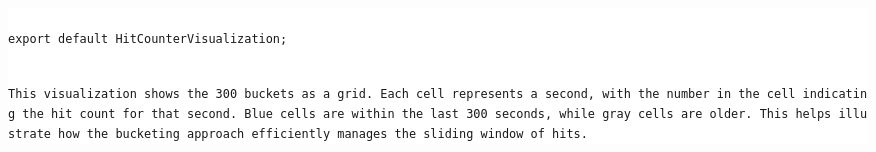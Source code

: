 ````

export default HitCounterVisualization;

````

```

This visualization shows the 300 buckets as a grid. Each cell represents a second, with the number in the cell indicating the hit count for that second. Blue cells are within the last 300 seconds, while gray cells are older. This helps illustrate how the bucketing approach efficiently manages the sliding window of hits.
```
